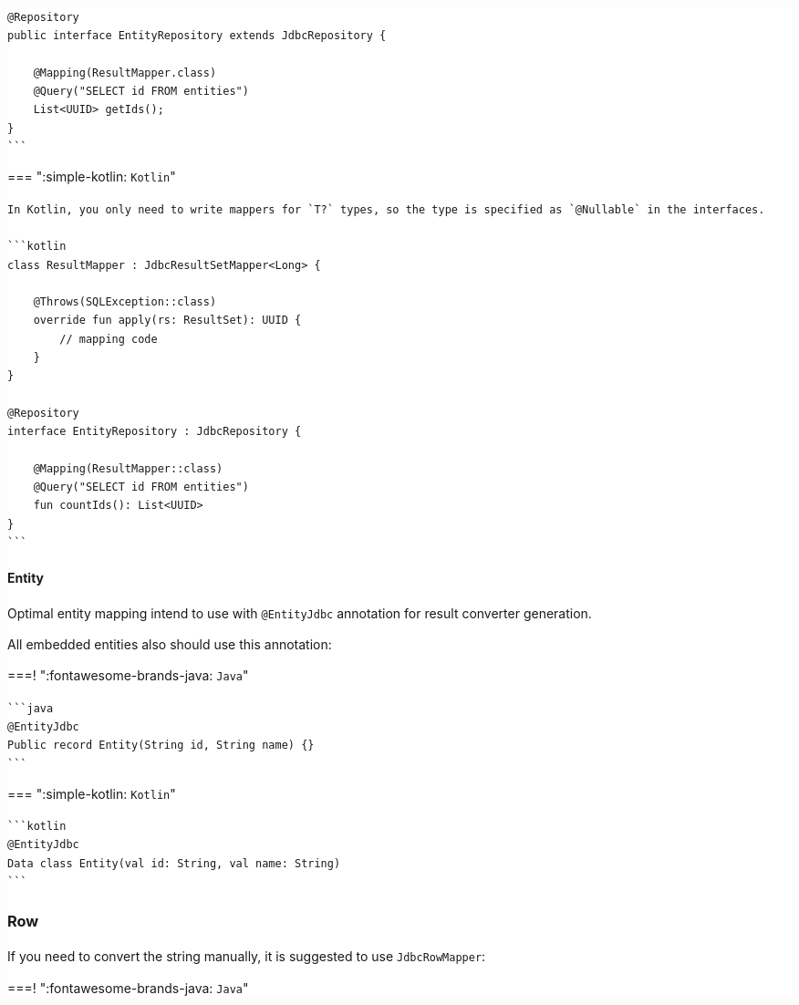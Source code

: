     @Repository
    public interface EntityRepository extends JdbcRepository {

        @Mapping(ResultMapper.class)
        @Query("SELECT id FROM entities")
        List<UUID> getIds();
    }
    ```

=== ":simple-kotlin: `Kotlin`"

    In Kotlin, you only need to write mappers for `T?` types, so the type is specified as `@Nullable` in the interfaces.

    ```kotlin
    class ResultMapper : JdbcResultSetMapper<Long> {

        @Throws(SQLException::class)
        override fun apply(rs: ResultSet): UUID {
            // mapping code
        }
    }

    @Repository
    interface EntityRepository : JdbcRepository {

        @Mapping(ResultMapper::class)
        @Query("SELECT id FROM entities")
        fun countIds(): List<UUID>
    }
    ```

#### Entity

Optimal entity mapping intend to use with `@EntityJdbc` annotation for result converter generation.

All embedded entities also should use this annotation:

===! ":fontawesome-brands-java: `Java`"

    ```java
    @EntityJdbc
    Public record Entity(String id, String name) {}
    ```

=== ":simple-kotlin: `Kotlin`"

    ```kotlin
    @EntityJdbc
    Data class Entity(val id: String, val name: String)
    ```

### Row

If you need to convert the string manually, it is suggested to use `JdbcRowMapper`:

===! ":fontawesome-brands-java: `Java`"
